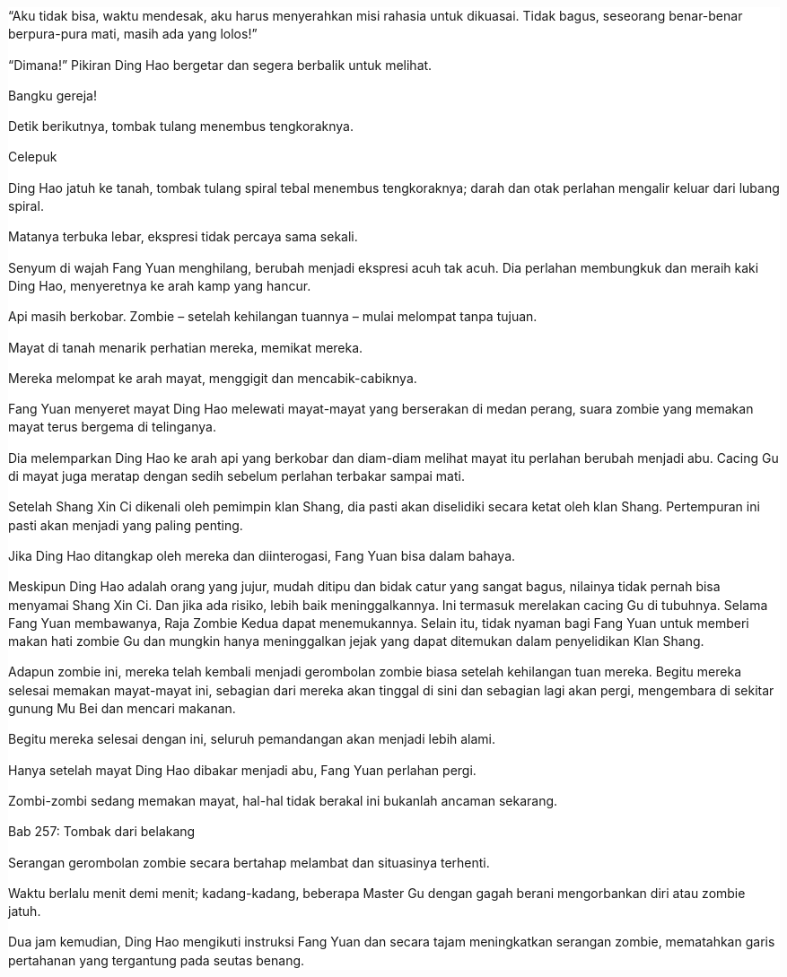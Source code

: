 “Aku tidak bisa, waktu mendesak, aku harus menyerahkan misi rahasia untuk dikuasai. Tidak bagus, seseorang benar-benar berpura-pura mati, masih ada yang lolos!”

“Dimana!” Pikiran Ding Hao bergetar dan segera berbalik untuk melihat.

Bangku gereja!

Detik berikutnya, tombak tulang menembus tengkoraknya.

Celepuk

Ding Hao jatuh ke tanah, tombak tulang spiral tebal menembus tengkoraknya; darah dan otak perlahan mengalir keluar dari lubang spiral.

Matanya terbuka lebar, ekspresi tidak percaya sama sekali.

Senyum di wajah Fang Yuan menghilang, berubah menjadi ekspresi acuh tak acuh. Dia perlahan membungkuk dan meraih kaki Ding Hao, menyeretnya ke arah kamp yang hancur.

Api masih berkobar. Zombie – setelah kehilangan tuannya – mulai melompat tanpa tujuan.

Mayat di tanah menarik perhatian mereka, memikat mereka.

Mereka melompat ke arah mayat, menggigit dan mencabik-cabiknya.

Fang Yuan menyeret mayat Ding Hao melewati mayat-mayat yang berserakan di medan perang, suara zombie yang memakan mayat terus bergema di telinganya.

Dia melemparkan Ding Hao ke arah api yang berkobar dan diam-diam melihat mayat itu perlahan berubah menjadi abu. Cacing Gu di mayat juga meratap dengan sedih sebelum perlahan terbakar sampai mati.

Setelah Shang Xin Ci dikenali oleh pemimpin klan Shang, dia pasti akan diselidiki secara ketat oleh klan Shang. Pertempuran ini pasti akan menjadi yang paling penting.

Jika Ding Hao ditangkap oleh mereka dan diinterogasi, Fang Yuan bisa dalam bahaya.

Meskipun Ding Hao adalah orang yang jujur, mudah ditipu dan bidak catur yang sangat bagus, nilainya tidak pernah bisa menyamai Shang Xin Ci. Dan jika ada risiko, lebih baik meninggalkannya. Ini termasuk merelakan cacing Gu di tubuhnya. Selama Fang Yuan membawanya, Raja Zombie Kedua dapat menemukannya. Selain itu, tidak nyaman bagi Fang Yuan untuk memberi makan hati zombie Gu dan mungkin hanya meninggalkan jejak yang dapat ditemukan dalam penyelidikan Klan Shang.

Adapun zombie ini, mereka telah kembali menjadi gerombolan zombie biasa setelah kehilangan tuan mereka. Begitu mereka selesai memakan mayat-mayat ini, sebagian dari mereka akan tinggal di sini dan sebagian lagi akan pergi, mengembara di sekitar gunung Mu Bei dan mencari makanan.

Begitu mereka selesai dengan ini, seluruh pemandangan akan menjadi lebih alami.

Hanya setelah mayat Ding Hao dibakar menjadi abu, Fang Yuan perlahan pergi.

Zombi-zombi sedang memakan mayat, hal-hal tidak berakal ini bukanlah ancaman sekarang.

Bab 257: Tombak dari belakang

Serangan gerombolan zombie secara bertahap melambat dan situasinya terhenti.

Waktu berlalu menit demi menit; kadang-kadang, beberapa Master Gu dengan gagah berani mengorbankan diri atau zombie jatuh.

Dua jam kemudian, Ding Hao mengikuti instruksi Fang Yuan dan secara tajam meningkatkan serangan zombie, mematahkan garis pertahanan yang tergantung pada seutas benang.
